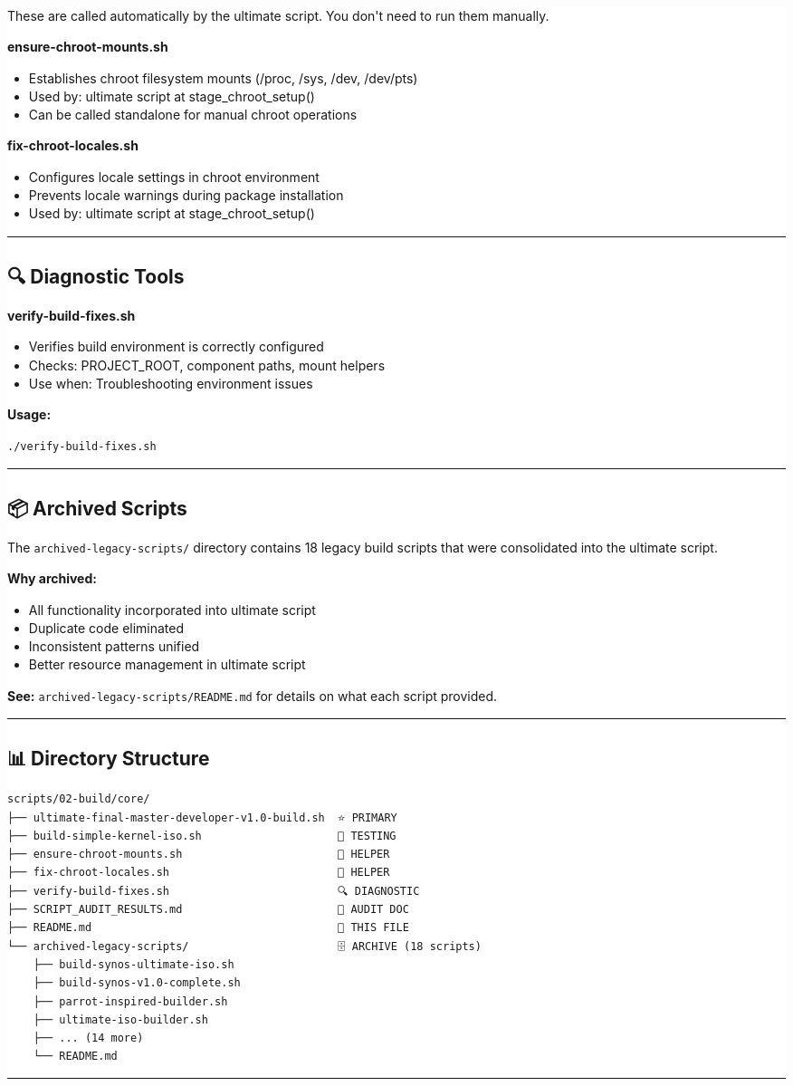 These are called automatically by the ultimate script. You don't need to run them manually.

**ensure-chroot-mounts.sh**

-   Establishes chroot filesystem mounts (/proc, /sys, /dev, /dev/pts)
-   Used by: ultimate script at stage_chroot_setup()
-   Can be called standalone for manual chroot operations

**fix-chroot-locales.sh**

-   Configures locale settings in chroot environment
-   Prevents locale warnings during package installation
-   Used by: ultimate script at stage_chroot_setup()

---

## 🔍 Diagnostic Tools

**verify-build-fixes.sh**

-   Verifies build environment is correctly configured
-   Checks: PROJECT_ROOT, component paths, mount helpers
-   Use when: Troubleshooting environment issues

**Usage:**

```bash
./verify-build-fixes.sh
```

---

## 📦 Archived Scripts

The `archived-legacy-scripts/` directory contains 18 legacy build scripts that were consolidated into the ultimate script.

**Why archived:**

-   All functionality incorporated into ultimate script
-   Duplicate code eliminated
-   Inconsistent patterns unified
-   Better resource management in ultimate script

**See:** `archived-legacy-scripts/README.md` for details on what each script provided.

---

## 📊 Directory Structure

```
scripts/02-build/core/
├── ultimate-final-master-developer-v1.0-build.sh  ⭐ PRIMARY
├── build-simple-kernel-iso.sh                     🧪 TESTING
├── ensure-chroot-mounts.sh                        🔧 HELPER
├── fix-chroot-locales.sh                          🔧 HELPER
├── verify-build-fixes.sh                          🔍 DIAGNOSTIC
├── SCRIPT_AUDIT_RESULTS.md                        📄 AUDIT DOC
├── README.md                                      📄 THIS FILE
└── archived-legacy-scripts/                       🗄️ ARCHIVE (18 scripts)
    ├── build-synos-ultimate-iso.sh
    ├── build-synos-v1.0-complete.sh
    ├── parrot-inspired-builder.sh
    ├── ultimate-iso-builder.sh
    ├── ... (14 more)
    └── README.md
```

---